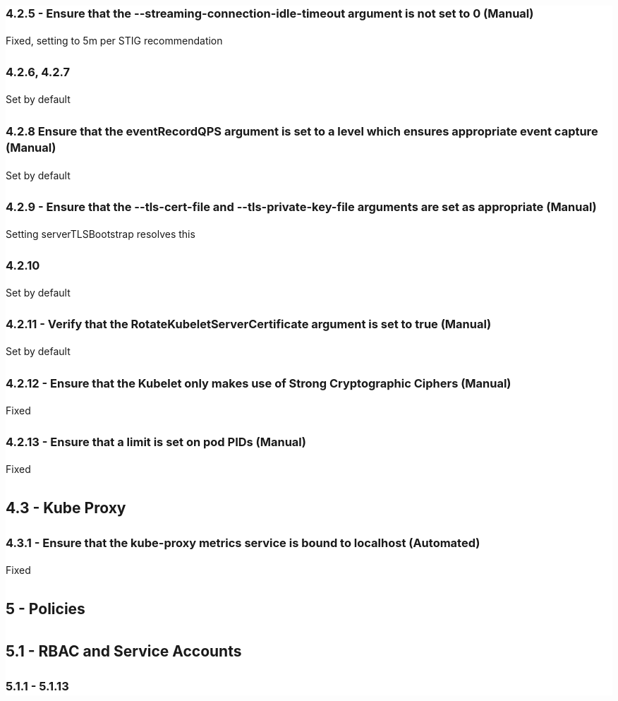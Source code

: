 ### 4.2.5 - Ensure that the --streaming-connection-idle-timeout argument is not set to 0 (Manual)

Fixed, setting to 5m per STIG recommendation

### 4.2.6, 4.2.7

Set by default

### 4.2.8 Ensure that the eventRecordQPS argument is set to a level which ensures appropriate event capture (Manual)

Set by default

### 4.2.9 - Ensure that the --tls-cert-file and --tls-private-key-file arguments are set as appropriate (Manual)

Setting serverTLSBootstrap resolves this

### 4.2.10

Set by default

### 4.2.11 - Verify that the RotateKubeletServerCertificate argument is set to true (Manual) 

Set by default

### 4.2.12 - Ensure that the Kubelet only makes use of Strong Cryptographic Ciphers (Manual)

Fixed

### 4.2.13 - Ensure that a limit is set on pod PIDs (Manual)

Fixed

## 4.3 - Kube Proxy

### 4.3.1 - Ensure that the kube-proxy metrics service is bound to localhost (Automated) 

Fixed

## 5 - Policies

## 5.1 - RBAC and Service Accounts

### 5.1.1 - 5.1.13
